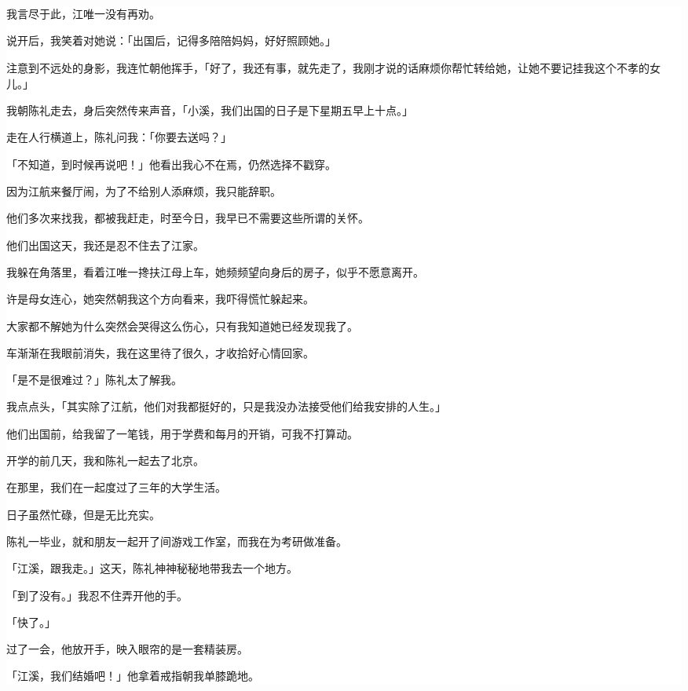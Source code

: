我言尽于此，江唯一没有再劝。


说开后，我笑着对她说：「出国后，记得多陪陪妈妈，好好照顾她。」


注意到不远处的身影，我连忙朝他挥手，「好了，我还有事，就先走了，我刚才说的话麻烦你帮忙转给她，让她不要记挂我这个不孝的女儿。」


我朝陈礼走去，身后突然传来声音，「小溪，我们出国的日子是下星期五早上十点。」


走在人行横道上，陈礼问我：「你要去送吗？」


「不知道，到时候再说吧！」他看出我心不在焉，仍然选择不戳穿。


因为江航来餐厅闹，为了不给别人添麻烦，我只能辞职。


他们多次来找我，都被我赶走，时至今日，我早已不需要这些所谓的关怀。


他们出国这天，我还是忍不住去了江家。


我躲在角落里，看着江唯一搀扶江母上车，她频频望向身后的房子，似乎不愿意离开。


许是母女连心，她突然朝我这个方向看来，我吓得慌忙躲起来。


大家都不解她为什么突然会哭得这么伤心，只有我知道她已经发现我了。


车渐渐在我眼前消失，我在这里待了很久，才收拾好心情回家。


「是不是很难过？」陈礼太了解我。


我点点头，「其实除了江航，他们对我都挺好的，只是我没办法接受他们给我安排的人生。」


他们出国前，给我留了一笔钱，用于学费和每月的开销，可我不打算动。


开学的前几天，我和陈礼一起去了北京。


在那里，我们在一起度过了三年的大学生活。


日子虽然忙碌，但是无比充实。


陈礼一毕业，就和朋友一起开了间游戏工作室，而我在为考研做准备。


「江溪，跟我走。」这天，陈礼神神秘秘地带我去一个地方。


「到了没有。」我忍不住弄开他的手。


「快了。」


过了一会，他放开手，映入眼帘的是一套精装房。


「江溪，我们结婚吧！」他拿着戒指朝我单膝跪地。
